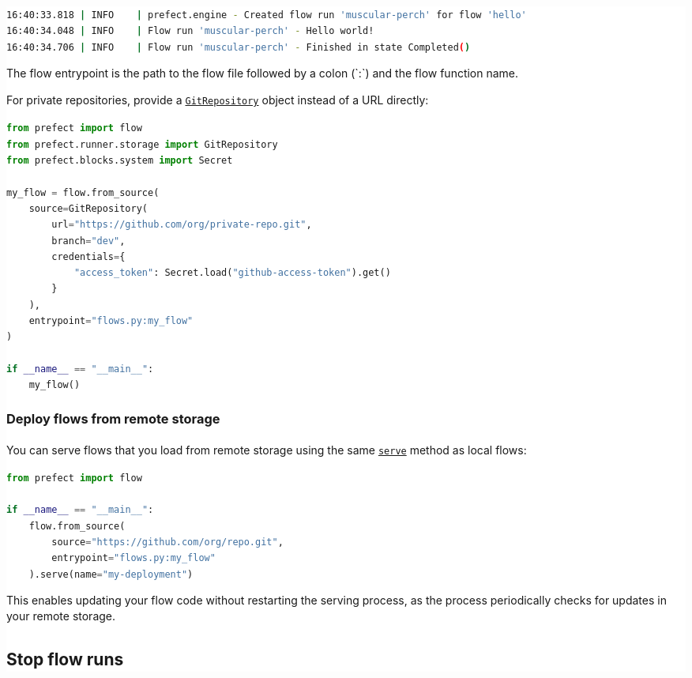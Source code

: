 <div class="terminal">

```bash
16:40:33.818 | INFO    | prefect.engine - Created flow run 'muscular-perch' for flow 'hello'
16:40:34.048 | INFO    | Flow run 'muscular-perch' - Hello world!
16:40:34.706 | INFO    | Flow run 'muscular-perch' - Finished in state Completed()
```

</div>
The flow entrypoint is the path to the flow file followed by a colon (`:`) and the flow function name.

For private repositories, provide a [`GitRepository`](/api-ref/prefect/flows/#prefect.runner.storage.GitRepository) object instead of a URL directly:

```python title="load_from_storage.py"
from prefect import flow
from prefect.runner.storage import GitRepository
from prefect.blocks.system import Secret

my_flow = flow.from_source(
    source=GitRepository(
        url="https://github.com/org/private-repo.git",
        branch="dev",
        credentials={
            "access_token": Secret.load("github-access-token").get()
        }
    ),
    entrypoint="flows.py:my_flow"
)

if __name__ == "__main__":
    my_flow()
```

### Deploy flows from remote storage

You can serve flows that you load from remote storage using the same [`serve`](#serving-a-flow) method as local flows:

```python title="serve_loaded_flow.py"
from prefect import flow

if __name__ == "__main__":
    flow.from_source(
        source="https://github.com/org/repo.git",
        entrypoint="flows.py:my_flow"
    ).serve(name="my-deployment")
```

This enables updating your flow code without restarting the serving process, as the process periodically checks for updates in your remote storage.

## Stop flow runs
